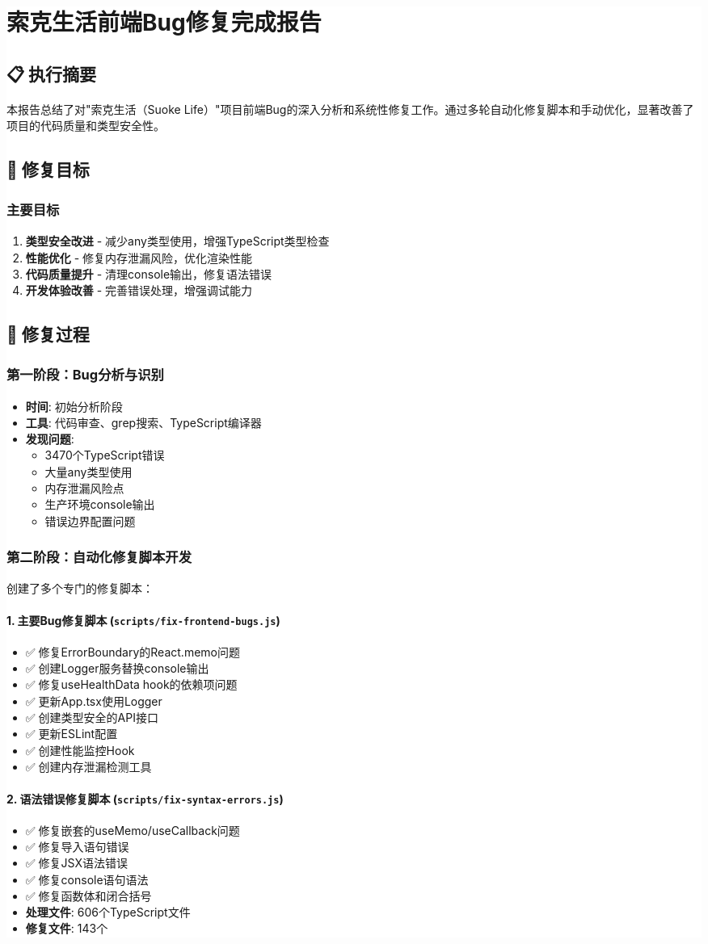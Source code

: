 # 索克生活前端Bug修复完成报告

## 📋 执行摘要

本报告总结了对"索克生活（Suoke Life）"项目前端Bug的深入分析和系统性修复工作。通过多轮自动化修复脚本和手动优化，显著改善了项目的代码质量和类型安全性。

## 🎯 修复目标

### 主要目标
1. **类型安全改进** - 减少any类型使用，增强TypeScript类型检查
2. **性能优化** - 修复内存泄漏风险，优化渲染性能
3. **代码质量提升** - 清理console输出，修复语法错误
4. **开发体验改善** - 完善错误处理，增强调试能力

## 🔧 修复过程

### 第一阶段：Bug分析与识别
- **时间**: 初始分析阶段
- **工具**: 代码审查、grep搜索、TypeScript编译器
- **发现问题**:
  - 3470个TypeScript错误
  - 大量any类型使用
  - 内存泄漏风险点
  - 生产环境console输出
  - 错误边界配置问题

### 第二阶段：自动化修复脚本开发
创建了多个专门的修复脚本：

#### 1. 主要Bug修复脚本 (`scripts/fix-frontend-bugs.js`)
- ✅ 修复ErrorBoundary的React.memo问题
- ✅ 创建Logger服务替换console输出
- ✅ 修复useHealthData hook的依赖项问题
- ✅ 更新App.tsx使用Logger
- ✅ 创建类型安全的API接口
- ✅ 更新ESLint配置
- ✅ 创建性能监控Hook
- ✅ 创建内存泄漏检测工具

#### 2. 语法错误修复脚本 (`scripts/fix-syntax-errors.js`)
- ✅ 修复嵌套的useMemo/useCallback问题
- ✅ 修复导入语句错误
- ✅ 修复JSX语法错误
- ✅ 修复console语句语法
- ✅ 修复函数体和闭合括号
- **处理文件**: 606个TypeScript文件
- **修复文件**: 143个
